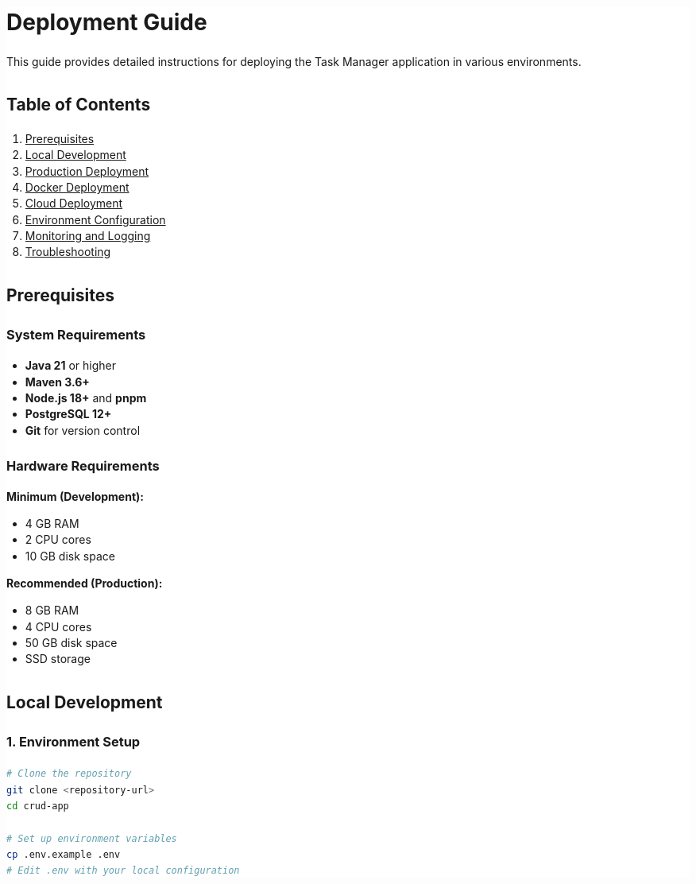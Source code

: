 # Deployment Guide

This guide provides detailed instructions for deploying the Task Manager application in various environments.

## Table of Contents

1. [Prerequisites](#prerequisites)
2. [Local Development](#local-development)
3. [Production Deployment](#production-deployment)
4. [Docker Deployment](#docker-deployment)
5. [Cloud Deployment](#cloud-deployment)
6. [Environment Configuration](#environment-configuration)
7. [Monitoring and Logging](#monitoring-and-logging)
8. [Troubleshooting](#troubleshooting)

## Prerequisites

### System Requirements

- **Java 21** or higher
- **Maven 3.6+**
- **Node.js 18+** and **pnpm**
- **PostgreSQL 12+**
- **Git** for version control

### Hardware Requirements

**Minimum (Development):**
- 4 GB RAM
- 2 CPU cores
- 10 GB disk space

**Recommended (Production):**
- 8 GB RAM
- 4 CPU cores
- 50 GB disk space
- SSD storage

## Local Development

### 1. Environment Setup

```bash
# Clone the repository
git clone <repository-url>
cd crud-app

# Set up environment variables
cp .env.example .env
# Edit .env with your local configuration
```
